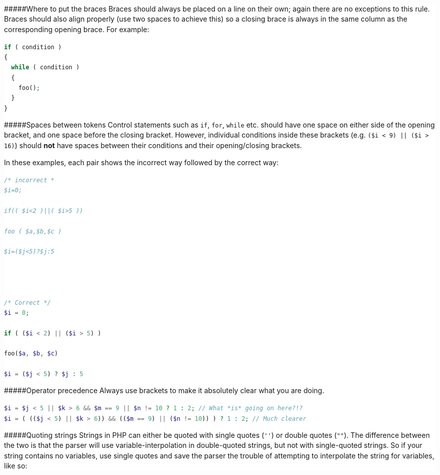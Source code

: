 
#####Where to put the braces
Braces should always be placed on a line on their own; again there are no exceptions to this rule. Braces should also align properly (use two spaces to achieve this) so a closing brace is always in the same column as the corresponding opening brace. For example:
```php
if ( condition )
{
  while ( condition )
  {
    foo();
  }
}
```
#####Spaces between tokens
Control statements such as `if`, `for`, `while` etc. should have one space on either side of the opening bracket, and one space before the closing bracket. However, individual conditions inside these brackets (e.g. `($i < 9) || ($i > 16)`) should **not** have spaces between their conditions and their opening/closing brackets.

In these examples, each pair shows the incorrect way followed by the correct way:
```php
/* incorrect *
$i=0;

if(( $i<2 )||( $i>5 )) 

foo ( $a,$b,$c ) 

$i=($j<5)?$j:5 




/* Correct */
$i = 0; 

if ( ($i < 2) || ($i > 5) )

foo($a, $b, $c)

$i = ($j < 5) ? $j : 5
```

#####Operator precedence
Always use brackets to make it absolutely clear what you are doing.
```php
$i = $j < 5 || $k > 6 && $m == 9 || $n != 10 ? 1 : 2; // What *is* going on here?!?
$i = ( (($j < 5) || $k > 6)) && (($m == 9) || ($n != 10)) ) ? 1 : 2; // Much clearer

```

#####Quoting strings
Strings in PHP can either be quoted with single quotes (`''`) or double quotes (`""`). The difference between the two is that the parser will use variable-interpolation in double-quoted strings, but not with single-quoted strings. So if your string contains no variables, use single quotes and save the parser the trouble of attempting to interpolate the string for variables, like so:

